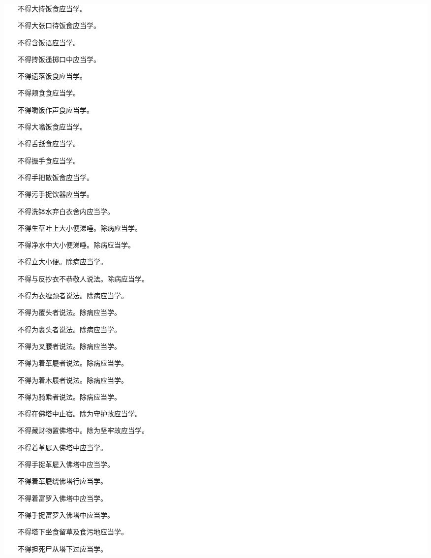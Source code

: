 　　不得大抟饭食应当学。

　　不得大张口待饭食应当学。

　　不得含饭语应当学。

　　不得抟饭遥掷口中应当学。

　　不得遗落饭食应当学。

　　不得颊食食应当学。

　　不得嚼饭作声食应当学。

　　不得大噏饭食应当学。

　　不得舌舐食应当学。

　　不得振手食应当学。

　　不得手把散饭食应当学。

　　不得污手捉饮器应当学。

　　不得洗钵水弃白衣舍内应当学。

　　不得生草叶上大小便涕唾。除病应当学。

　　不得净水中大小便涕唾。除病应当学。

　　不得立大小便。除病应当学。

　　不得与反抄衣不恭敬人说法。除病应当学。

　　不得为衣缠颈者说法。除病应当学。

　　不得为覆头者说法。除病应当学。

　　不得为裹头者说法。除病应当学。

　　不得为叉腰者说法。除病应当学。

　　不得为着革屣者说法。除病应当学。

　　不得为着木屐者说法。除病应当学。

　　不得为骑乘者说法。除病应当学。

　　不得在佛塔中止宿。除为守护故应当学。

　　不得藏财物置佛塔中。除为坚牢故应当学。

　　不得着革屣入佛塔中应当学。

　　不得手捉革屣入佛塔中应当学。

　　不得着革屣绕佛塔行应当学。

　　不得着富罗入佛塔中应当学。

　　不得手捉富罗入佛塔中应当学。

　　不得塔下坐食留草及食污地应当学。

　　不得担死尸从塔下过应当学。
